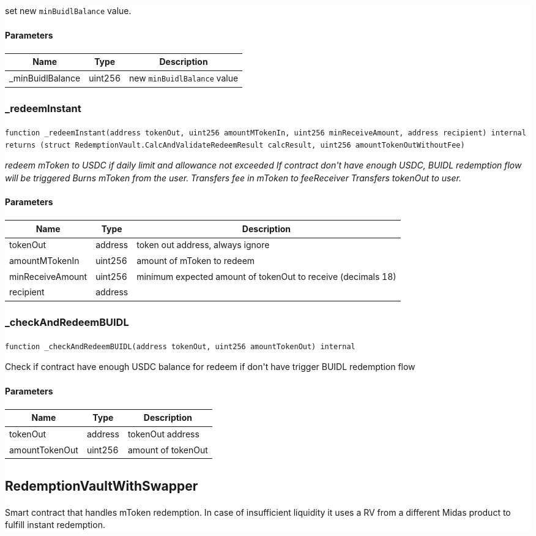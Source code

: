 set new `minBuidlBalance` value.

#### Parameters

| Name | Type | Description |
| ---- | ---- | ----------- |
| _minBuidlBalance | uint256 | new `minBuidlBalance` value |

### _redeemInstant

```solidity
function _redeemInstant(address tokenOut, uint256 amountMTokenIn, uint256 minReceiveAmount, address recipient) internal returns (struct RedemptionVault.CalcAndValidateRedeemResult calcResult, uint256 amountTokenOutWithoutFee)
```

_redeem mToken to USDC if daily limit and allowance not exceeded
If contract don't have enough USDC, BUIDL redemption flow will be triggered
Burns mToken from the user.
Transfers fee in mToken to feeReceiver
Transfers tokenOut to user._

#### Parameters

| Name | Type | Description |
| ---- | ---- | ----------- |
| tokenOut | address | token out address, always ignore |
| amountMTokenIn | uint256 | amount of mToken to redeem |
| minReceiveAmount | uint256 | minimum expected amount of tokenOut to receive (decimals 18) |
| recipient | address |  |

### _checkAndRedeemBUIDL

```solidity
function _checkAndRedeemBUIDL(address tokenOut, uint256 amountTokenOut) internal
```

Check if contract have enough USDC balance for redeem
if don't have trigger BUIDL redemption flow

#### Parameters

| Name | Type | Description |
| ---- | ---- | ----------- |
| tokenOut | address | tokenOut address |
| amountTokenOut | uint256 | amount of tokenOut |

## RedemptionVaultWithSwapper

Smart contract that handles mToken redemption.
In case of insufficient liquidity it uses a RV from a different
Midas product to fulfill instant redemption.
